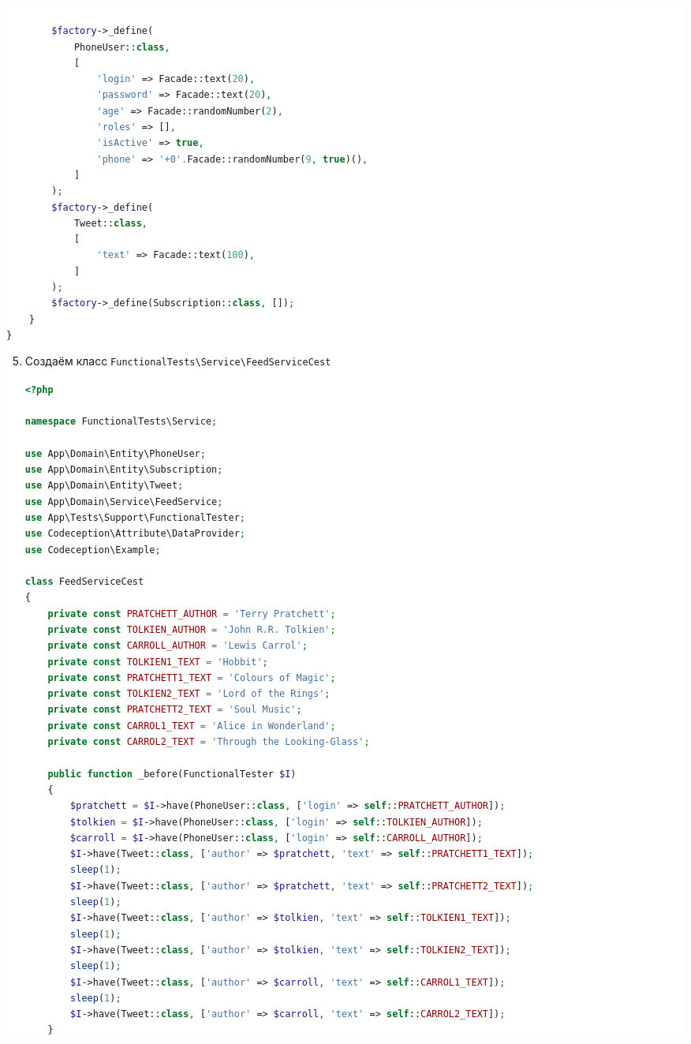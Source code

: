    ```php
    
           $factory->_define(
               PhoneUser::class,
               [
                   'login' => Facade::text(20),
                   'password' => Facade::text(20),
                   'age' => Facade::randomNumber(2),
                   'roles' => [],
                   'isActive' => true,
                   'phone' => '+0'.Facade::randomNumber(9, true)(),
               ]
           );
           $factory->_define(
               Tweet::class,
               [
                   'text' => Facade::text(100),
               ]
           );
           $factory->_define(Subscription::class, []);
       }
   }
   ```
5. Создаём класс `FunctionalTests\Service\FeedServiceCest`
    ```php
    <?php
    
    namespace FunctionalTests\Service;
    
    use App\Domain\Entity\PhoneUser;
    use App\Domain\Entity\Subscription;
    use App\Domain\Entity\Tweet;
    use App\Domain\Service\FeedService;
    use App\Tests\Support\FunctionalTester;
    use Codeception\Attribute\DataProvider;
    use Codeception\Example;
    
    class FeedServiceCest
    {
        private const PRATCHETT_AUTHOR = 'Terry Pratchett';
        private const TOLKIEN_AUTHOR = 'John R.R. Tolkien';
        private const CARROLL_AUTHOR = 'Lewis Carrol';
        private const TOLKIEN1_TEXT = 'Hobbit';
        private const PRATCHETT1_TEXT = 'Colours of Magic';
        private const TOLKIEN2_TEXT = 'Lord of the Rings';
        private const PRATCHETT2_TEXT = 'Soul Music';
        private const CARROL1_TEXT = 'Alice in Wonderland';
        private const CARROL2_TEXT = 'Through the Looking-Glass';
    
        public function _before(FunctionalTester $I)
        {
            $pratchett = $I->have(PhoneUser::class, ['login' => self::PRATCHETT_AUTHOR]);
            $tolkien = $I->have(PhoneUser::class, ['login' => self::TOLKIEN_AUTHOR]);
            $carroll = $I->have(PhoneUser::class, ['login' => self::CARROLL_AUTHOR]);
            $I->have(Tweet::class, ['author' => $pratchett, 'text' => self::PRATCHETT1_TEXT]);
            sleep(1);
            $I->have(Tweet::class, ['author' => $pratchett, 'text' => self::PRATCHETT2_TEXT]);
            sleep(1);
            $I->have(Tweet::class, ['author' => $tolkien, 'text' => self::TOLKIEN1_TEXT]);
            sleep(1);
            $I->have(Tweet::class, ['author' => $tolkien, 'text' => self::TOLKIEN2_TEXT]);
            sleep(1);
            $I->have(Tweet::class, ['author' => $carroll, 'text' => self::CARROL1_TEXT]);
            sleep(1);
            $I->have(Tweet::class, ['author' => $carroll, 'text' => self::CARROL2_TEXT]);
        }